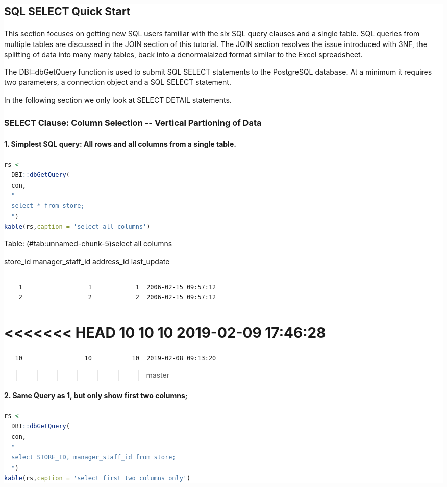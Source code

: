 ## SQL SELECT Quick Start

This section focuses on getting new SQL users familiar with the six SQL query clauses and a single table.   SQL queries from multiple tables are discussed in the JOIN section of this tutorial.  The JOIN section resolves the issue introduced with 3NF, the splitting of data into many many tables, back into a denormalaized format similar to the Excel spreadsheet.

The DBI::dbGetQuery function is used to submit SQL SELECT statements to the PostgreSQL database.  At a minimum it requires two parameters, a connection object and a SQL SELECT statement.

In the following section we only look at SELECT DETAIL statements.

### SELECT Clause: Column Selection -- Vertical Partioning of Data 

#### 1.  Simplest SQL query: All rows and all columns from a single table.  


```r
rs <-
  DBI::dbGetQuery(
  con,
  "
  select * from store;
  ")
kable(rs,caption = 'select all columns')  
```



Table: (\#tab:unnamed-chunk-5)select all columns

 store_id   manager_staff_id   address_id  last_update         
---------  -----------------  -----------  --------------------
        1                  1            1  2006-02-15 09:57:12 
        2                  2            2  2006-02-15 09:57:12 
<<<<<<< HEAD
       10                 10           10  2019-02-09 17:46:28 
=======
       10                 10           10  2019-02-08 09:13:20 
>>>>>>> master
                
#### 2.  Same Query as 1, but only show first two columns; 


```r
rs <-
  DBI::dbGetQuery(
  con,
  "
  select STORE_ID, manager_staff_id from store;  
  ")
kable(rs,caption = 'select first two columns only') 
```
